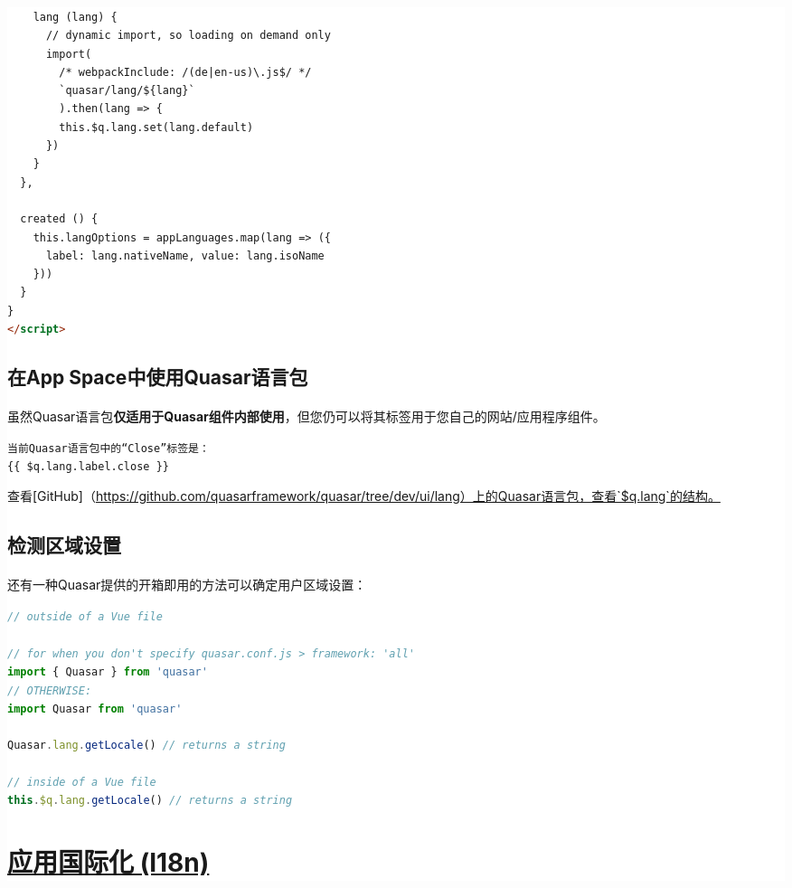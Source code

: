 ```html
    lang (lang) {
      // dynamic import, so loading on demand only
      import(
        /* webpackInclude: /(de|en-us)\.js$/ */
        `quasar/lang/${lang}`
        ).then(lang => {
        this.$q.lang.set(lang.default)
      })
    }
  },

  created () {
    this.langOptions = appLanguages.map(lang => ({
      label: lang.nativeName, value: lang.isoName
    }))
  }
}
</script>
```

## 在App Space中使用Quasar语言包

虽然Quasar语言包**仅适用于Quasar组件内部使用**，但您仍可以将其标签用于您自己的网站/应用程序组件。

```html
当前Quasar语言包中的“Close”标签是：
{{ $q.lang.label.close }}
```

查看[GitHub]（https://github.com/quasarframework/quasar/tree/dev/ui/lang）上的Quasar语言包，查看`$q.lang`的结构。

## 检测区域设置

还有一种Quasar提供的开箱即用的方法可以确定用户区域设置：

```js
// outside of a Vue file

// for when you don't specify quasar.conf.js > framework: 'all'
import { Quasar } from 'quasar'
// OTHERWISE:
import Quasar from 'quasar'

Quasar.lang.getLocale() // returns a string

// inside of a Vue file
this.$q.lang.getLocale() // returns a string
```



# [应用国际化 (I18n)](http://www.quasarchs.com/options/app-internationalization#Introduction)
